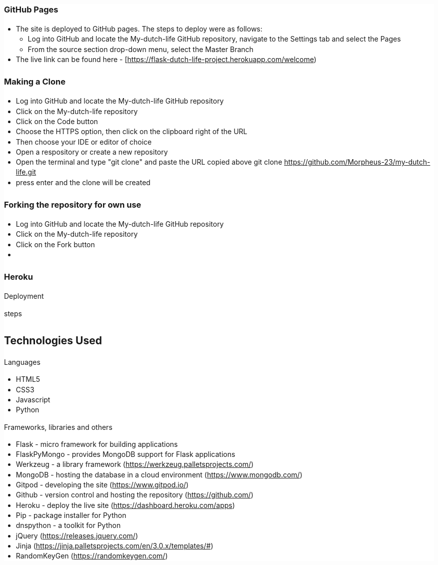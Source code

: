 ### GitHub Pages

- The site is deployed to GitHub pages. The steps to deploy were as follows:
    - Log into GitHub and locate the My-dutch-life GitHub repository, navigate to the Settings tab and select the Pages 
    - From the source section drop-down menu, select the Master Branch
- The live link can be found here - [https://flask-dutch-life-project.herokuapp.com/welcome)

### Making a Clone

- Log into GitHub and locate the My-dutch-life GitHub repository
- Click on the My-dutch-life repository
- Click on the Code button
- Choose the HTTPS option, then click on the clipboard right of the URL
- Then choose your IDE or editor of choice
- Open a respository or create a new repository 
- Open the terminal and type "git clone" and paste the URL copied above 
    git clone https://github.com/Morpheus-23/my-dutch-life.git
- press enter and the clone will be created

### Forking the repository for own use

- Log into GitHub and locate the My-dutch-life GitHub repository
- Click on the My-dutch-life repository
- Click on the Fork button
- 

### Heroku





Deployment

steps

## Technologies Used

Languages
- HTML5
- CSS3
- Javascript
- Python

Frameworks, libraries and others

-   Flask - micro framework for building applications
-   FlaskPyMongo - provides MongoDB support for Flask applications
-   Werkzeug - a library framework (https://werkzeug.palletsprojects.com/)
-   MongoDB - hosting the database in a cloud environment (https://www.mongodb.com/)
-   Gitpod - developing the site (https://www.gitpod.io/)
-   Github - version control and hosting the repository (https://github.com/)
-   Heroku - deploy the live site (https://dashboard.heroku.com/apps)
-   Pip - package installer for Python
-   dnspython - a toolkit for Python
-   jQuery (https://releases.jquery.com/)
-   Jinja (https://jinja.palletsprojects.com/en/3.0.x/templates/#)
-   RandomKeyGen (https://randomkeygen.com/)
